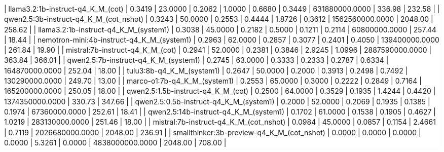 | llama3.2:1b-instruct-q4_K_M_(cot) | 0.3419 | 23.0000 | 0.2062 | 1.0000 | 0.6680 | 0.3449 | 631880000.0000 | 336.98 | 232.58 |
| qwen2.5:3b-instruct-q4_K_M_(cot_nshot) | 0.3243 | 50.0000 | 0.2553 | 0.4444 | 1.8726 | 0.3612 | 1562560000.0000 | 2048.00 | 258.62 |
| llama3.2:1b-instruct-q4_K_M_(system1) | 0.3038 | 45.0000 | 0.2182 | 0.5000 | 0.1211 | 0.2114 | 60800000.0000 | 257.44 | 18.44 |
| nemotron-mini:4b-instruct-q4_K_M_(system1) | 0.2963 | 62.0000 | 0.2857 | 0.3077 | 0.2401 | 0.4050 | 139400000.0000 | 261.84 | 19.90 |
| mistral:7b-instruct-q4_K_M_(cot) | 0.2941 | 52.0000 | 0.2381 | 0.3846 | 2.9245 | 1.0996 | 2887590000.0000 | 363.84 | 366.01 |
| qwen2.5:7b-instruct-q4_K_M_(system1) | 0.2745 | 63.0000 | 0.3333 | 0.2333 | 0.2787 | 0.6334 | 164870000.0000 | 252.04 | 18.00 |
| tulu3:8b-q4_K_M_(system1) | 0.2647 | 50.0000 | 0.2000 | 0.3913 | 0.2498 | 0.7492 | 130290000.0000 | 249.70 | 13.00 |
| marco-o1:7b-q4_K_M_(system1) | 0.2553 | 65.0000 | 0.3000 | 0.2222 | 0.2849 | 0.7164 | 165200000.0000 | 250.05 | 18.00 |
| qwen2.5:1.5b-instruct-q4_K_M_(cot) | 0.2500 | 64.0000 | 0.3529 | 0.1935 | 1.4244 | 0.4420 | 1374350000.0000 | 330.73 | 347.66 |
| qwen2.5:0.5b-instruct-q4_K_M_(system1) | 0.2000 | 52.0000 | 0.2069 | 0.1935 | 0.1385 | 0.1974 | 67360000.0000 | 252.61 | 18.41 |
| qwen2.5:14b-instruct-q4_K_M_(system1) | 0.1702 | 61.0000 | 0.1538 | 0.1905 | 0.4627 | 1.0219 | 283130000.0000 | 251.46 | 18.00 |
| mistral:7b-instruct-q4_K_M_(cot_nshot) | 0.0984 | 45.0000 | 0.0857 | 0.1154 | 2.4661 | 0.7119 | 2026680000.0000 | 2048.00 | 236.91 |
| smallthinker:3b-preview-q4_K_M_(cot_nshot) | 0.0000 | 0.0000 | 0.0000 | 0.0000 | 5.3261 | 0.0000 | 4838000000.0000 | 2048.00 | 708.00 |